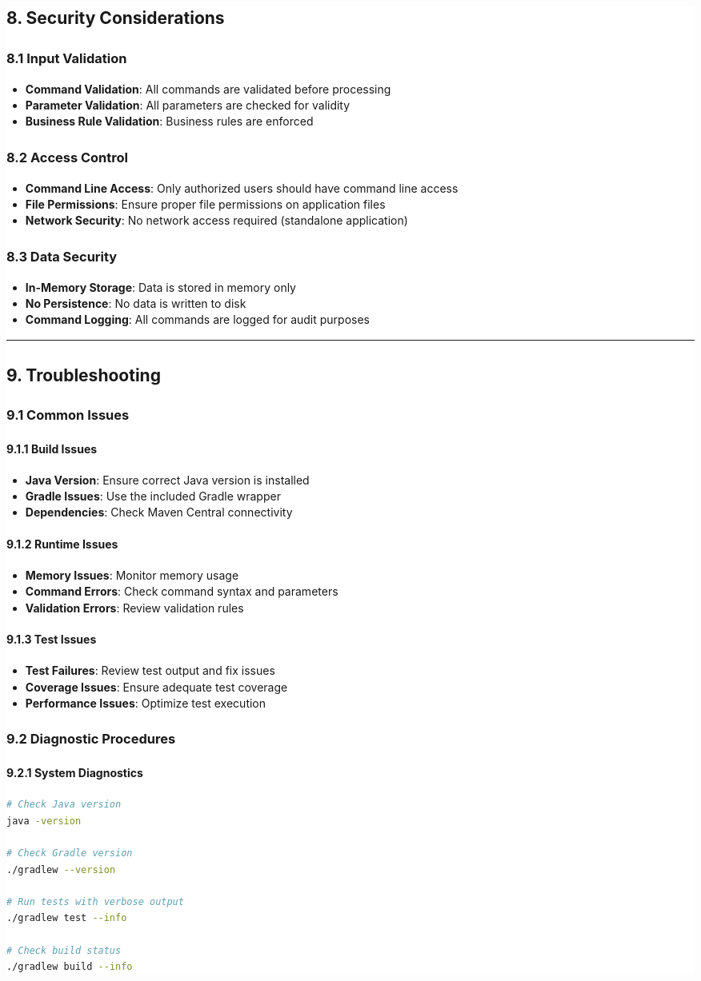 ## 8. Security Considerations

### 8.1 Input Validation
- **Command Validation**: All commands are validated before processing
- **Parameter Validation**: All parameters are checked for validity
- **Business Rule Validation**: Business rules are enforced

### 8.2 Access Control
- **Command Line Access**: Only authorized users should have command line access
- **File Permissions**: Ensure proper file permissions on application files
- **Network Security**: No network access required (standalone application)

### 8.3 Data Security
- **In-Memory Storage**: Data is stored in memory only
- **No Persistence**: No data is written to disk
- **Command Logging**: All commands are logged for audit purposes

---

## 9. Troubleshooting

### 9.1 Common Issues

#### 9.1.1 Build Issues
- **Java Version**: Ensure correct Java version is installed
- **Gradle Issues**: Use the included Gradle wrapper
- **Dependencies**: Check Maven Central connectivity

#### 9.1.2 Runtime Issues
- **Memory Issues**: Monitor memory usage
- **Command Errors**: Check command syntax and parameters
- **Validation Errors**: Review validation rules

#### 9.1.3 Test Issues
- **Test Failures**: Review test output and fix issues
- **Coverage Issues**: Ensure adequate test coverage
- **Performance Issues**: Optimize test execution

### 9.2 Diagnostic Procedures

#### 9.2.1 System Diagnostics
```bash
# Check Java version
java -version

# Check Gradle version
./gradlew --version

# Run tests with verbose output
./gradlew test --info

# Check build status
./gradlew build --info
```
